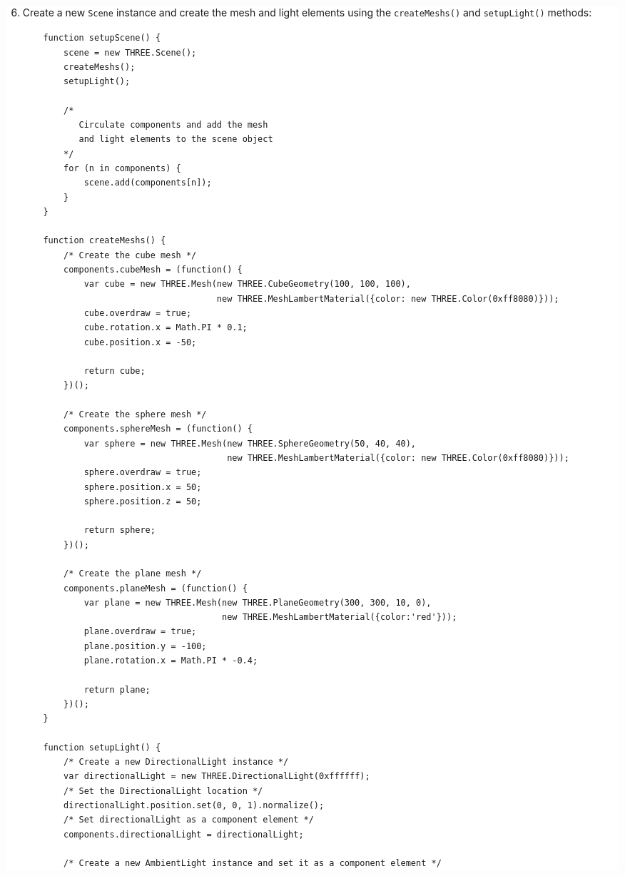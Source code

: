 6. Create a new `Scene` instance and create the mesh and light elements using the `createMeshs()` and `setupLight()` methods:

   ```
       function setupScene() {
           scene = new THREE.Scene();
           createMeshs();
           setupLight();

           /*
              Circulate components and add the mesh
              and light elements to the scene object
           */
           for (n in components) {
               scene.add(components[n]);
           }
       }

       function createMeshs() {
           /* Create the cube mesh */
           components.cubeMesh = (function() {
               var cube = new THREE.Mesh(new THREE.CubeGeometry(100, 100, 100),
                                         new THREE.MeshLambertMaterial({color: new THREE.Color(0xff8080)}));
               cube.overdraw = true;
               cube.rotation.x = Math.PI * 0.1;
               cube.position.x = -50;

               return cube;
           })();

           /* Create the sphere mesh */
           components.sphereMesh = (function() {
               var sphere = new THREE.Mesh(new THREE.SphereGeometry(50, 40, 40),
                                           new THREE.MeshLambertMaterial({color: new THREE.Color(0xff8080)}));
               sphere.overdraw = true;
               sphere.position.x = 50;
               sphere.position.z = 50;

               return sphere;
           })();

           /* Create the plane mesh */
           components.planeMesh = (function() {
               var plane = new THREE.Mesh(new THREE.PlaneGeometry(300, 300, 10, 0),
                                          new THREE.MeshLambertMaterial({color:'red'}));
               plane.overdraw = true;
               plane.position.y = -100;
               plane.rotation.x = Math.PI * -0.4;

               return plane;
           })();
       }

       function setupLight() {
           /* Create a new DirectionalLight instance */
           var directionalLight = new THREE.DirectionalLight(0xffffff);
           /* Set the DirectionalLight location */
           directionalLight.position.set(0, 0, 1).normalize();
           /* Set directionalLight as a component element */
           components.directionalLight = directionalLight;

           /* Create a new AmbientLight instance and set it as a component element */
   ```